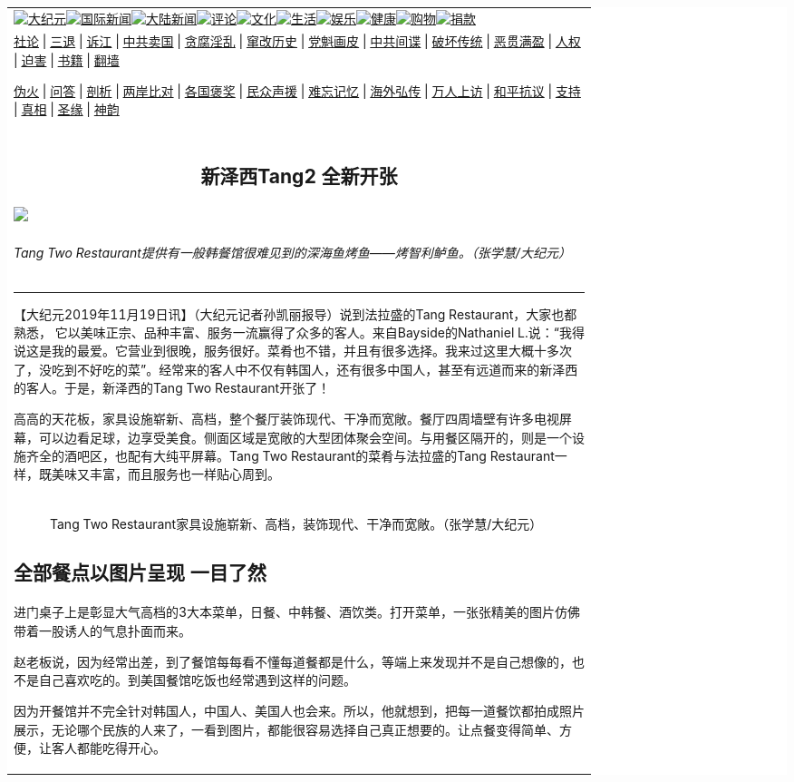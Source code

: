 <a name="1" id="1" target="_blank"></a><span id="1"></span>
<table border="0"><tr><td colspan="2" VALIGN=TOP><a href="https://github.com/wdlxhh2447/djy/blob/master/gb/nsc413.md#1"><img src="https://gitlab.com/szzdlab/www/raw/master/t/djy/1.jpg" title="大纪元"></a><a href="https://github.com/wdlxhh2447/djy/blob/master/gb/n24hr.md#1"><img src="https://gitlab.com/szzdlab/www/raw/master/t/djy/3.jpg" title="国际新闻"></a><a href="https://github.com/wdlxhh2447/djy/blob/master/gb/nsc413.md#1"><img src="https://gitlab.com/szzdlab/www/raw/master/t/djy/4.jpg" title="大陆新闻"></a><a href="https://github.com/wdlxhh2447/djy/blob/master/gb/news392.md#1"><img src="https://gitlab.com/szzdlab/www/raw/master/t/djy/5.jpg" title="评论"></a><a href="https://github.com/wdlxhh2447/djy/blob/master/gb/news2007.md#1"><img src="https://gitlab.com/szzdlab/www/raw/master/t/djy/6.jpg" title="文化"></a><a href="https://github.com/wdlxhh2447/djy/blob/master/gb/news2008.md#1"><img src="https://gitlab.com/szzdlab/www/raw/master/t/djy/7.jpg" title="生活"></a><a href="https://github.com/wdlxhh2447/djy/blob/master/gb/ncyule.md#1"><img src="https://gitlab.com/szzdlab/www/raw/master/t/djy/8.jpg" title="娱乐"></a><a href="https://github.com/wdlxhh2447/djy/blob/master/gb/nsc1002.md#1"><img src="https://gitlab.com/szzdlab/www/raw/master/t/djy/9.jpg" title="健康"><a href="https://www.youlucky.com"><img src="https://gitlab.com/szzdlab/www/raw/master/t/djy/10.jpg" title="购物"></a><a href="https://www.supportepoch.org/donation?utm_medium=epochtimes&utm_source=referral&utm_campaign=donate_button_djyhomepage"><img src="https://gitlab.com/szzdlab/www/raw/master/t/djy/12.jpg" title="捐款"></a></td></tr>
<tr><td colspan="2" VALIGN=TOP><a target="_blank" href="https://github.com/wdlxhh2447/djy/blob/master/gb/9p.md#1">社论</a> | <a target="_blank" href="https://github.com/wdlxhh2447/djy/blob/master/gb/nf5657.md#1">三退</a> | <a target="_blank" href="https://github.com/wdlxhh2447/djy/blob/master/gb/nf6123.md#1">诉江</a> | <a target="_blank" href="https://github.com/wdlxhh2447/djy/blob/master/gb/nf1176117.md#1">中共卖国</a> | <a target="_blank" href="https://github.com/wdlxhh2447/djy/blob/master/gb/nf5773.md#1">贪腐淫乱</a> | <a target="_blank" href="https://github.com/wdlxhh2447/djy/blob/master/gb/nf1176115.md#1">窜改历史</a> | <a target="_blank" href="https://github.com/wdlxhh2447/djy/blob/master/gb/nf1176107.md#1">党魁画皮</a> | <a target="_blank" href="https://github.com/wdlxhh2447/djy/blob/master/gb/nf1320400.md#1">中共间谍</a> | <a target="_blank" href="https://github.com/wdlxhh2447/djy/blob/master/gb/nf1176114.md#1">破坏传统</a> | <a target="_blank" href="https://github.com/wdlxhh2447/djy/blob/master/gb/nf5287.md#1">恶贯满盈</a> | <a target="_blank" href="https://github.com/wdlxhh2447/djy/blob/master/gb/ncid278.md#1">人权</a> | <a target="_blank" href="https://github.com/wdlxhh2447/djy/blob/master/gb/nf1176111.md#1">迫害</a> | <a target="_blank" href="https://github.com/wdlxhh2447/djy/blob/master/gb/nf1235328.md#1">书籍</a> | <a target="_blank" href="https://github.com/wdlxhh2447/www/blob/master/README.md?zsrh#1">翻墙</a></p><p><a target="_blank" href="https://github.com/wdlxhh2447/djy/blob/master/gb/nf5562.md#1">伪火</a> | <a target="_blank" href="https://github.com/wdlxhh2447/djy/blob/master/gb/nf4378.md#1">问答</a> | <a target="_blank" href="https://github.com/wdlxhh2447/djy/blob/master/gb/nf5792.md#1">剖析</a> | <a target="_blank" href="https://github.com/wdlxhh2447/djy/blob/master/gb/nf5735.md#1">两岸比对</a> | <a target="_blank" href="https://github.com/wdlxhh2447/djy/blob/master/gb/nf6119.md#1">各国褒奖</a> | <a target="_blank" href="https://github.com/wdlxhh2447/djy/blob/master/gb/nf6120.md#1">民众声援</a> | <a target="_blank" href="https://github.com/wdlxhh2447/djy/blob/master/gb/nf1188594.md#1">难忘记忆</a> | <a target="_blank" href="https://github.com/wdlxhh2447/djy/blob/master/gb/nf3180.md#1">海外弘传</a> | <a target="_blank" href="https://github.com/wdlxhh2447/djy/blob/master/gb/nf5410.md#1">万人上访</a> | <a target="_blank" href="https://github.com/wdlxhh2447/ntdtv/blob/master/gb/prog1530_1.md#1">和平抗议</a> | <a target="_blank" href="https://github.com/wdlxhh2447/djy/blob/master/gb/nf4386.md#1">支持</a> | <a target="_blank" href="https://github.com/wdlxhh2447/djy/blob/master/gb/nf4389.md#1">真相</a> | <a target="_blank" href="https://github.com/wdlxhh2447/djy/blob/master/gb/nf5790.md#1">圣缘</a> | <a target="_blank" href="https://github.com/wdlxhh2447/djy/blob/master/gb/nf4786.md#1">神韵</a></td></tr>
<tr><td VALIGN=TOP width="626"><h2 align=center>新泽西Tang2 全新开张</h2>
<img src="http://i.epochtimes.com/assets/uploads/2019/11/1Q8A8616-600x400.jpg" />
<h6>Tang Two Restaurant提供有一般韩餐馆很难见到的深海鱼烤鱼——烤智利鲈鱼。（张学慧/大纪元）
</h6>
<hr>
<p>【大纪元2019年11月19日讯】（大纪元记者孙凯丽报导）说到法拉盛的Tang Restaurant，大家也都熟悉， 它以美味正宗、品种丰富、服务一流赢得了众多的客人。来自Bayside的Nathaniel L.说：“我得说这是我的最爱。它营业到很晚，服务很好。菜肴也不错，并且有很多选择。我来过这里大概十多次了，没吃到不好吃的菜”。经常来的客人中不仅有韩国人，还有很多中国人，甚至有远道而来的新泽西的客人。于是，新泽西的Tang Two Restaurant开张了！</p>
<p>高高的天花板，家具设施崭新、高档，整个餐厅装饰现代、干净而宽敞。餐厅四周墙壁有许多电视屏幕，可以边看足球，边享受美食。侧面区域是宽敞的大型团体聚会空间。与用餐区隔开的，则是一个设施齐全的酒吧区，也配有大纯平屏幕。Tang Two Restaurant的菜肴与法拉盛的Tang Restaurant一样，既美味又丰富，而且服务也一样贴心周到。</p>
<figure id="attachment_11667382" style="width: 550px" class="wp-caption aligncenter"><a href="http://i.epochtimes.com/assets/uploads/2019/11/bea40444566554a211a8fd03fd9576d5.jpg"><img class="wp-image-11667382 " src="http://i.epochtimes.com/assets/uploads/2019/11/bea40444566554a211a8fd03fd9576d5-450x206.jpg" alt="" width="550" b="252" /></a><figcaption class="wp-caption-text">Tang Two Restaurant家具设施崭新、高档，装饰现代、干净而宽敞。（张学慧/大纪元）</figcaption></figure>
<h2>全部餐点以图片呈现 一目了然</h2>
<p>进门桌子上是彰显大气高档的3大本菜单，日餐、中韩餐、酒饮类。打开菜单，一张张精美的图片仿佛带着一股诱人的气息扑面而来。</p>
<p>赵老板说，因为经常出差，到了餐馆每每看不懂每道餐都是什么，等端上来发现并不是自己想像的，也不是自己喜欢吃的。到美国餐馆吃饭也经常遇到这样的问题。</p>
<p>因为开餐馆并不完全针对韩国人，中国人、美国人也会来。所以，他就想到，把每一道餐饮都拍成照片展示，无论哪个民族的人来了，一看到图片，都能很容易选择自己真正想要的。让点餐变得简单、方便，让客人都能吃得开心。</p>